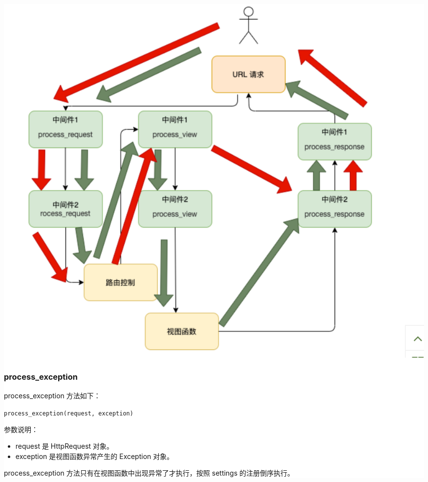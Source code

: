 ![image-20220829144505043](../img/django/image-20220829144505043.png)

### process_exception

process_exception 方法如下：

```
process_exception(request, exception)
```

参数说明：

- request 是 HttpRequest 对象。
- exception 是视图函数异常产生的 Exception 对象。

process_exception 方法只有在视图函数中出现异常了才执行，按照 settings 的注册倒序执行。
